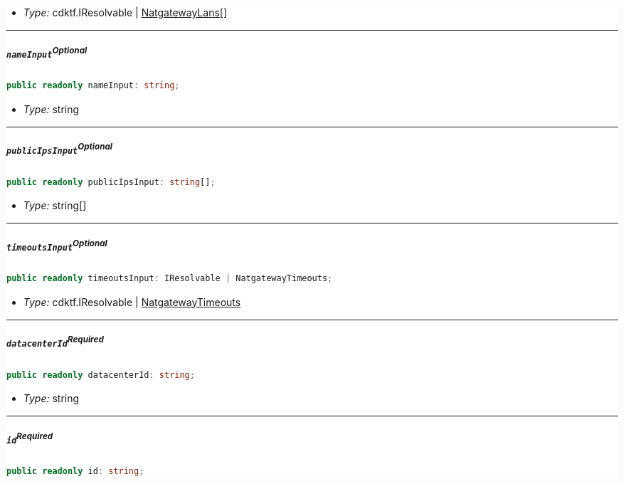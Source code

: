 - *Type:* cdktf.IResolvable | <a href="#@cdktf/provider-ionoscloud.natgateway.NatgatewayLans">NatgatewayLans</a>[]

---

##### `nameInput`<sup>Optional</sup> <a name="nameInput" id="@cdktf/provider-ionoscloud.natgateway.Natgateway.property.nameInput"></a>

```typescript
public readonly nameInput: string;
```

- *Type:* string

---

##### `publicIpsInput`<sup>Optional</sup> <a name="publicIpsInput" id="@cdktf/provider-ionoscloud.natgateway.Natgateway.property.publicIpsInput"></a>

```typescript
public readonly publicIpsInput: string[];
```

- *Type:* string[]

---

##### `timeoutsInput`<sup>Optional</sup> <a name="timeoutsInput" id="@cdktf/provider-ionoscloud.natgateway.Natgateway.property.timeoutsInput"></a>

```typescript
public readonly timeoutsInput: IResolvable | NatgatewayTimeouts;
```

- *Type:* cdktf.IResolvable | <a href="#@cdktf/provider-ionoscloud.natgateway.NatgatewayTimeouts">NatgatewayTimeouts</a>

---

##### `datacenterId`<sup>Required</sup> <a name="datacenterId" id="@cdktf/provider-ionoscloud.natgateway.Natgateway.property.datacenterId"></a>

```typescript
public readonly datacenterId: string;
```

- *Type:* string

---

##### `id`<sup>Required</sup> <a name="id" id="@cdktf/provider-ionoscloud.natgateway.Natgateway.property.id"></a>

```typescript
public readonly id: string;
```
